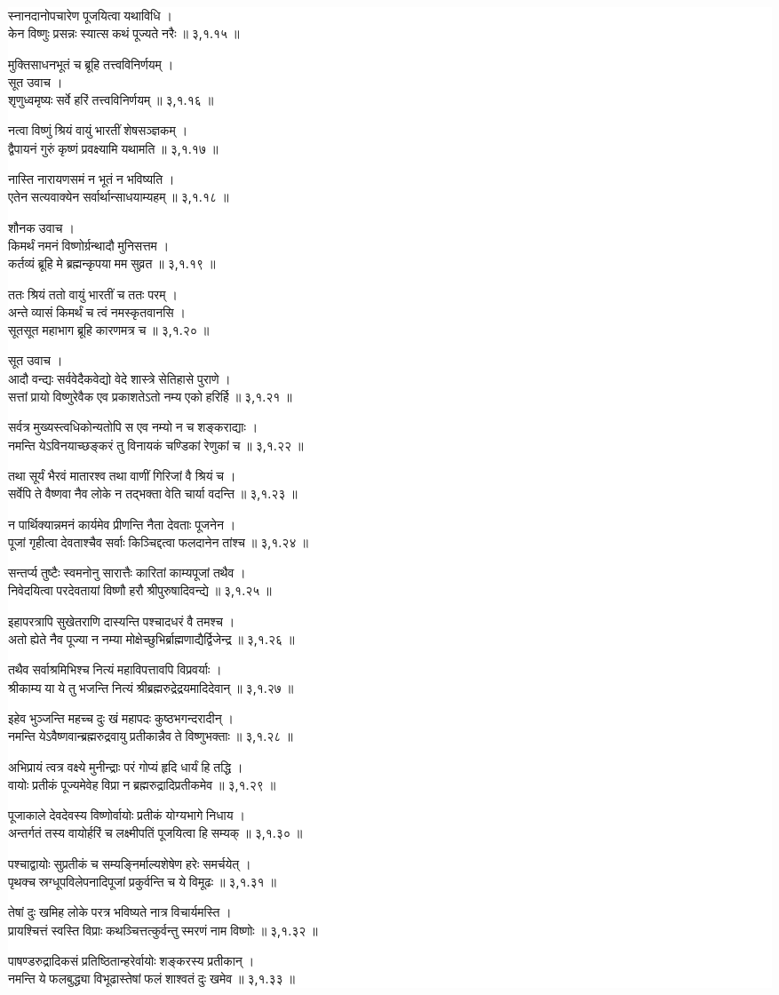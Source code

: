स्नानदानोपचारेण पूजयित्वा यथाविधि ।  
केन विष्णुः प्रसन्नः स्यात्स कथं पूज्यते नरैः ॥ ३,१.१५ ॥  
  
मुक्तिसाधनभूतं च ब्रूहि तत्त्वविनिर्णयम् ।  
सूत उवाच ।  
शृणुध्वमृष्यः सर्वे हरिं तत्त्वविनिर्णयम् ॥ ३,१.१६ ॥  
  
नत्वा विष्णुं श्रियं वायुं भारतीं शेषसञ्ज्ञकम् ।  
द्वैपायनं गुरुं कृष्णं प्रवक्ष्यामि यथामति ॥ ३,१.१७ ॥  
  
नास्ति नारायणसमं न भूतं न भविष्यति ।  
एतेन सत्यवाक्येन सर्वार्थान्साधयाम्यहम् ॥ ३,१.१८ ॥  
  
शौनक उवाच ।  
किमर्थं नमनं विष्णोर्ग्रन्थादौ मुनिसत्तम ।  
कर्तव्यं ब्रूहि मे ब्रह्मन्कृपया मम सुव्रत ॥ ३,१.१९ ॥  
  
ततः श्रियं ततो वायुं भारतीं च ततः परम् ।  
अन्ते व्यासं किमर्थं च त्वं नमस्कृतवानसि ।  
सूतसूत महाभाग ब्रूहि कारणमत्र च ॥ ३,१.२० ॥  
  
सूत उवाच ।  
आदौ वन्द्यः सर्ववेदैकवेद्यो वेदे शास्त्रे सेतिहासे पुराणे ।  
सत्तां प्रायो विष्णुरेवैक एव प्रकाशतेऽतो नम्य एको हरिर्हि ॥ ३,१.२१ ॥  
  
सर्वत्र मुख्यस्त्वधिकोन्यतोपि स एव नम्यो न च शङ्कराद्याः ।  
नमन्ति येऽविनयाच्छङ्करं तु विनायकं चण्डिकां रेणुकां च ॥ ३,१.२२ ॥  
  
तथा सूर्यं भैरवं मातारश्व तथा वाणीं गिरिजां वै श्रियं च ।  
सर्वेपि ते वैष्णवा नैव लोके न तद्भक्ता वेति चार्या वदन्ति ॥ ३,१.२३ ॥  
  
न पार्थिक्यान्नमनं कार्यमेव प्रीणन्ति नैता देवताः पूजनेन ।  
पूजां गृहीत्वा देवताश्चैव सर्वाः किञ्चिद्दत्वा फलदानेन तांश्च ॥ ३,१.२४ ॥  
  
सन्तर्प्य तुष्टैः स्वमनोनु सारात्तैः कारितां काम्यपूजां तथैव ।  
निवेदयित्वा परदेवतायां विष्णौ हरौ श्रीपुरुषादिवन्द्ये ॥ ३,१.२५ ॥  
  
इहापरत्रापि सुखेतराणि दास्यन्ति पश्चादधरं वै तमश्च ।  
अतो ह्येते नैव पूज्या न नम्या मोक्षेच्छुभिर्ब्राह्मणाद्यैर्द्विजेन्द्र ॥ ३,१.२६ ॥  
  
तथैव सर्वाश्रमिभिश्च नित्यं महाविपत्तावपि विप्रवर्याः ।  
श्रीकाम्य या ये तु भजन्ति नित्यं श्रीब्रह्मरुद्रेद्रयमादिदेवान् ॥ ३,१.२७ ॥  
  
इहेव भुञ्जन्ति महच्च दुः खं महापदः कुष्ठभगन्दरादीन् ।  
नमन्ति येऽवैष्णवान्ब्रह्मरुद्रवायु प्रतीकान्नैव ते विष्णुभक्ताः ॥ ३,१.२८ ॥  
  
अभिप्रायं त्वत्र वक्ष्ये मुनीन्द्राः परं गोप्यं हृदि धार्यं हि तद्धि ।  
वायोः प्रतीकं पूज्यमेवेह विप्रा न ब्रह्मरुद्रादिप्रतीकमेव ॥ ३,१.२९ ॥  
  
पूजाकाले देवदेवस्य विष्णोर्वायोः प्रतीकं योग्यभागे निधाय ।  
अन्तर्गतं तस्य वायोर्हरिं च लक्ष्मीपतिं पूजयित्वा हि सम्यक् ॥ ३,१.३० ॥  
  
पश्चाद्वायोः सुप्रतीकं च सम्यङ्निर्माल्यशेषेण हरेः समर्चयेत् ।  
पृथक्च स्रग्धूपविलेपनादिपूजां प्रकुर्वन्ति च ये विमूढः ॥ ३,१.३१ ॥  
  
तेषां दुः खमिह लोके परत्र भविष्यते नात्र विचार्यमस्ति ।  
प्रायश्चित्तं स्वस्ति विप्राः कथञ्चित्तत्कुर्वन्तु स्मरणं नाम विष्णोः ॥ ३,१.३२ ॥  
  
पाषण्डरुद्रादिकसं प्रतिष्ठितान्हरेर्वायोः शङ्करस्य प्रतीकान् ।  
नमन्ति ये फलबुद्ध्या विभूढास्तेषां फलं शाश्वतं दुः खमेव ॥ ३,१.३३ ॥  
  